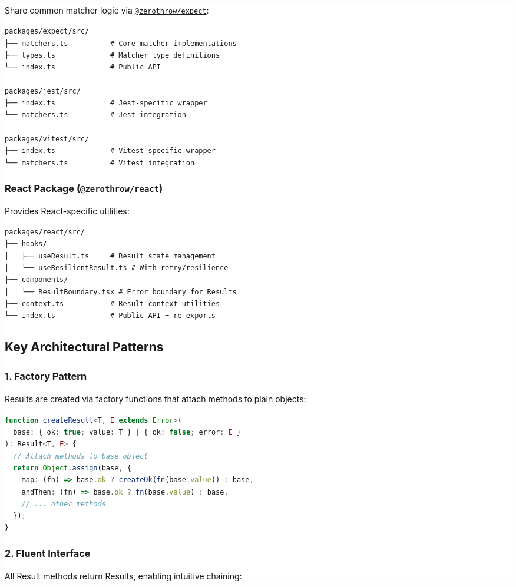 Share common matcher logic via [`@zerothrow/expect`](../packages/expect):

```
packages/expect/src/
├── matchers.ts          # Core matcher implementations
├── types.ts             # Matcher type definitions
└── index.ts             # Public API

packages/jest/src/
├── index.ts             # Jest-specific wrapper
└── matchers.ts          # Jest integration

packages/vitest/src/
├── index.ts             # Vitest-specific wrapper
└── matchers.ts          # Vitest integration
```

### React Package ([`@zerothrow/react`](../packages/react))

Provides React-specific utilities:

```
packages/react/src/
├── hooks/
│   ├── useResult.ts     # Result state management
│   └── useResilientResult.ts # With retry/resilience
├── components/
│   └── ResultBoundary.tsx # Error boundary for Results
├── context.ts           # Result context utilities
└── index.ts             # Public API + re-exports
```

## Key Architectural Patterns

### 1. **Factory Pattern**
Results are created via factory functions that attach methods to plain objects:

```typescript
function createResult<T, E extends Error>(
  base: { ok: true; value: T } | { ok: false; error: E }
): Result<T, E> {
  // Attach methods to base object
  return Object.assign(base, {
    map: (fn) => base.ok ? createOk(fn(base.value)) : base,
    andThen: (fn) => base.ok ? fn(base.value) : base,
    // ... other methods
  });
}
```

### 2. **Fluent Interface**
All Result methods return Results, enabling intuitive chaining:
